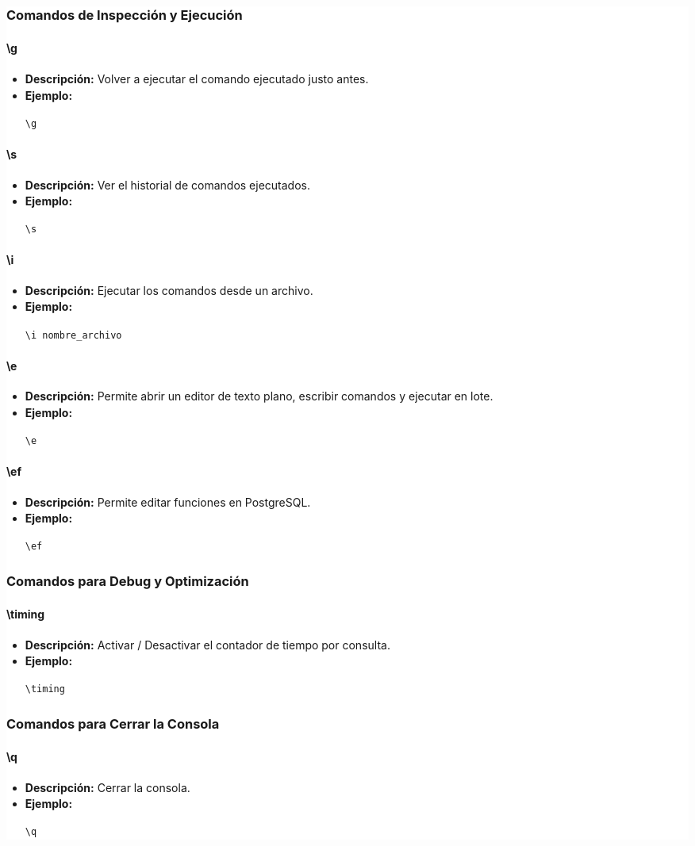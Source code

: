 

### Comandos de Inspección y Ejecución

#### \g
- **Descripción:** Volver a ejecutar el comando ejecutado justo antes.
- **Ejemplo:**
  ```sql
  \g
  ```

#### \s
- **Descripción:** Ver el historial de comandos ejecutados.
- **Ejemplo:**
  ```sql
  \s
  ```

#### \i
- **Descripción:** Ejecutar los comandos desde un archivo.
- **Ejemplo:**
  ```sql
  \i nombre_archivo
  ```

#### \e
- **Descripción:** Permite abrir un editor de texto plano, escribir comandos y ejecutar en lote.
- **Ejemplo:**
  ```sql
  \e
  ```

#### \ef
- **Descripción:** Permite editar funciones en PostgreSQL.
- **Ejemplo:**
  ```sql
  \ef
  ```

### Comandos para Debug y Optimización

#### \timing
- **Descripción:** Activar / Desactivar el contador de tiempo por consulta.
- **Ejemplo:**
  ```sql
  \timing
  ```

### Comandos para Cerrar la Consola

#### \q
- **Descripción:** Cerrar la consola.
- **Ejemplo:**
  ```sql
  \q
  ```
